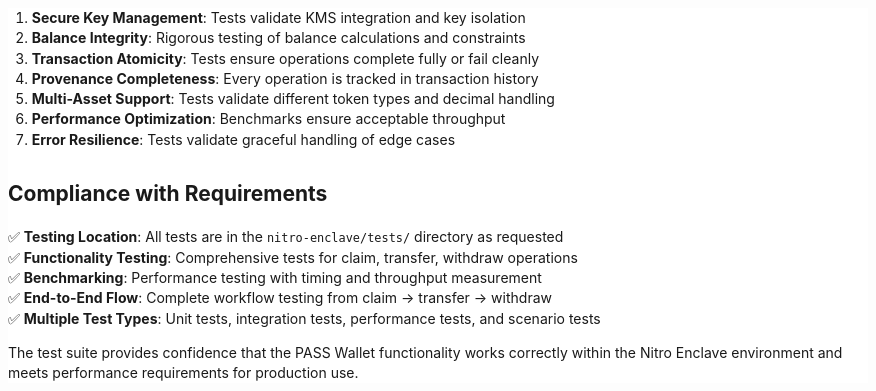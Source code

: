 1. **Secure Key Management**: Tests validate KMS integration and key isolation
2. **Balance Integrity**: Rigorous testing of balance calculations and constraints  
3. **Transaction Atomicity**: Tests ensure operations complete fully or fail cleanly
4. **Provenance Completeness**: Every operation is tracked in transaction history
5. **Multi-Asset Support**: Tests validate different token types and decimal handling
6. **Performance Optimization**: Benchmarks ensure acceptable throughput
7. **Error Resilience**: Tests validate graceful handling of edge cases

## Compliance with Requirements

✅ **Testing Location**: All tests are in the `nitro-enclave/tests/` directory as requested  
✅ **Functionality Testing**: Comprehensive tests for claim, transfer, withdraw operations  
✅ **Benchmarking**: Performance testing with timing and throughput measurement  
✅ **End-to-End Flow**: Complete workflow testing from claim → transfer → withdraw  
✅ **Multiple Test Types**: Unit tests, integration tests, performance tests, and scenario tests  

The test suite provides confidence that the PASS Wallet functionality works correctly within the Nitro Enclave environment and meets performance requirements for production use.
